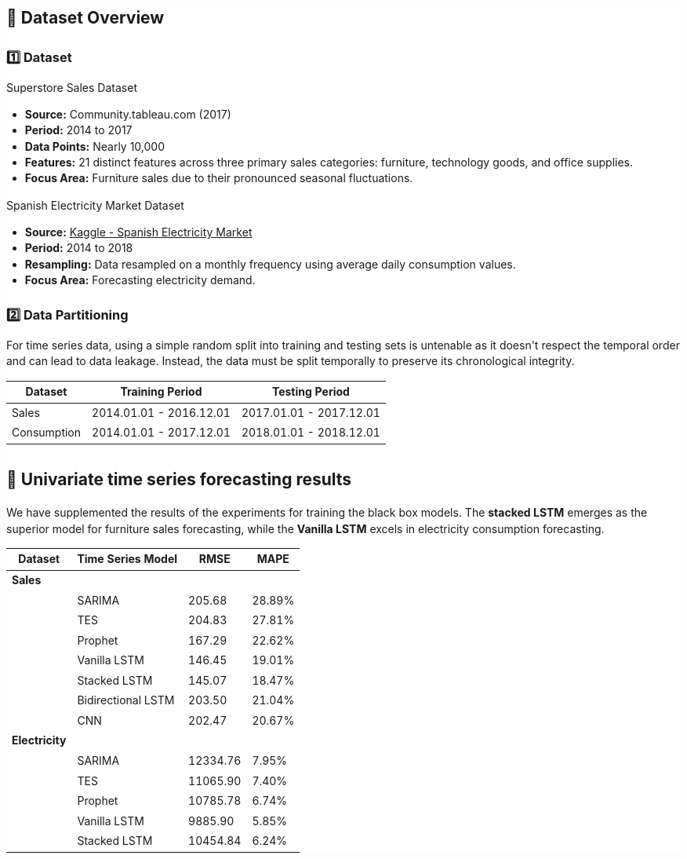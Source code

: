 ## :pushpin: Dataset Overview

### :one: Dataset
Superstore Sales Dataset
- **Source:** Community.tableau.com (2017)
- **Period:** 2014 to 2017
- **Data Points:** Nearly 10,000
- **Features:** 21 distinct features across three primary sales categories: furniture, technology goods, and office supplies.
- **Focus Area:** Furniture sales due to their pronounced seasonal fluctuations.
  
Spanish Electricity Market Dataset
- **Source:** [Kaggle - Spanish Electricity Market](https://www.kaggle.com/datasets/manualrg/spanish-electricity-market-demand-gen-price)
- **Period:** 2014 to 2018
- **Resampling:** Data resampled on a monthly frequency using average daily consumption values.
- **Focus Area:** Forecasting electricity demand.

### :two: Data Partitioning

For time series data, using a simple random split into training and testing sets is untenable as it doesn't respect the temporal order and can lead to data leakage. Instead, the data must be split temporally to preserve its chronological integrity.


| Dataset         | Training Period         | Testing Period        |
|-----------------|-------------------------|-----------------------|
| Sales           | 2014.01.01 - 2016.12.01 | 2017.01.01 - 2017.12.01|
| Consumption     | 2014.01.01 - 2017.12.01 | 2018.01.01 - 2018.12.01|

## :pushpin: Univariate time series forecasting results
We have supplemented the results of the experiments for training the black box models. The **stacked LSTM** emerges as the superior model for furniture sales forecasting, while the **Vanilla LSTM** excels in electricity consumption forecasting.


| Dataset      | Time Series Model  | RMSE       | MAPE     |
|--------------|--------------------|------------|----------|
| **Sales**    |                    |            |          |
|              | SARIMA             | 205.68     | 28.89%   |
|              | TES                | 204.83     | 27.81%   |
|              | Prophet            | 167.29     | 22.62%   |
|              | Vanilla LSTM       | 146.45     | 19.01%   |
|              | Stacked LSTM       | 145.07     | 18.47%   |
|              | Bidirectional LSTM | 203.50     | 21.04%   |
|              | CNN                | 202.47     | 20.67%   |
| **Electricity** |                 |            |          |
|              | SARIMA             | 12334.76   | 7.95%    |
|              | TES                | 11065.90   | 7.40%    |
|              | Prophet            | 10785.78   | 6.74%    |
|              | Vanilla LSTM       | 9885.90    | 5.85%    |
|              | Stacked LSTM       | 10454.84   | 6.24%    |
